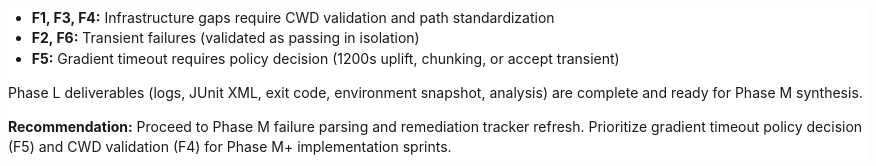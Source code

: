 - **F1, F3, F4:** Infrastructure gaps require CWD validation and path standardization
- **F2, F6:** Transient failures (validated as passing in isolation)
- **F5:** Gradient timeout requires policy decision (1200s uplift, chunking, or accept transient)

Phase L deliverables (logs, JUnit XML, exit code, environment snapshot, analysis) are complete and ready for Phase M synthesis.

**Recommendation:** Proceed to Phase M failure parsing and remediation tracker refresh. Prioritize gradient timeout policy decision (F5) and CWD validation (F4) for Phase M+ implementation sprints.
